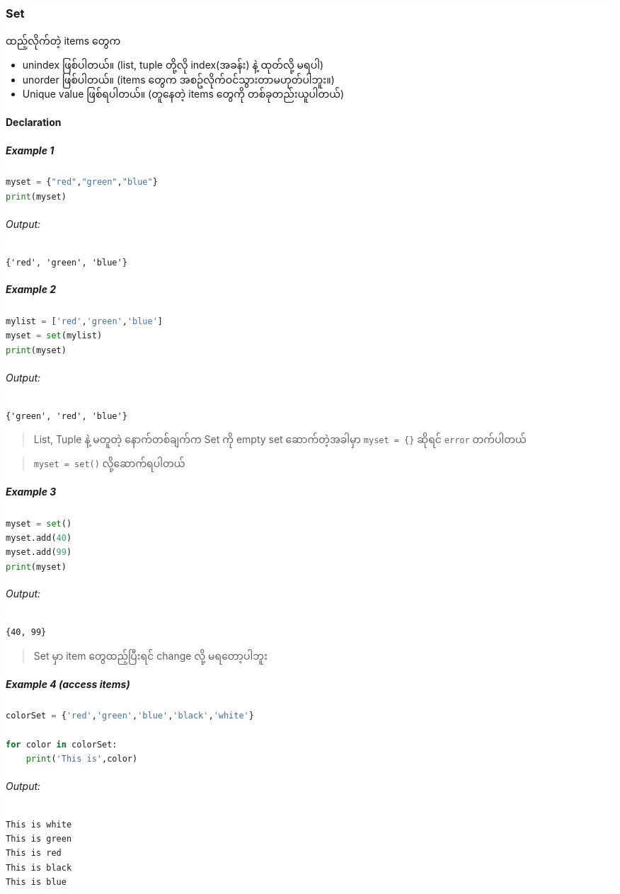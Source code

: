 ### Set

ထည့်လိုက်တဲ့ items တွေက

* unindex ဖြစ်ပါတယ်။ (list, tuple တို့လို index(အခန်း) နဲ့ ထုတ်လို့ မရပါ)
* unorder ဖြစ်ပါတယ်။ (items တွေက အစဥ်လိုက်ဝင်သွားတာမဟုတ်ပါဘူး။)
* Unique value ဖြစ်ရပါတယ်။ (တူနေတဲ့ items တွေကို တစ်ခုတည်းယူပါတယ်)

#### Declaration

##### Example 1
```python
myset = {"red","green","blue"}
print(myset)
```
###### Output:
```
{'red', 'green', 'blue'}
```

##### Example 2
```python
mylist = ['red','green','blue']
myset = set(mylist)
print(myset)
```
###### Output:
```
{'green', 'red', 'blue'}
```

> List, Tuple နဲ့ မတူတဲ့ နောက်တစ်ချက်က Set ကို empty set ဆောက်တဲ့အခါမှာ ```myset = {}``` ဆိုရင် ```error``` တက်ပါတယ်

> ```myset = set()``` လို့ဆောက်ရပါတယ်

##### Example 3
```python
myset = set()
myset.add(40)
myset.add(99)
print(myset)
```
###### Output:
```
{40, 99}
```

> Set မှာ item တွေထည့်ပြီးရင် change လို့ မရတော့ပါဘူး

##### Example 4 (access items)
```python
colorSet = {'red','green','blue','black','white'}

for color in colorSet:
	print('This is',color)
```
###### Output:
```
This is white
This is green
This is red
This is black
This is blue
```
